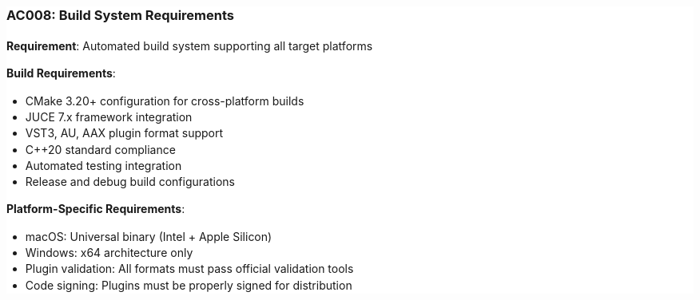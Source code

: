### AC008: Build System Requirements

**Requirement**: Automated build system supporting all target platforms

**Build Requirements**:

- CMake 3.20+ configuration for cross-platform builds
- JUCE 7.x framework integration
- VST3, AU, AAX plugin format support
- C++20 standard compliance
- Automated testing integration
- Release and debug build configurations

**Platform-Specific Requirements**:

- macOS: Universal binary (Intel + Apple Silicon)
- Windows: x64 architecture only
- Plugin validation: All formats must pass official validation tools
- Code signing: Plugins must be properly signed for distribution
